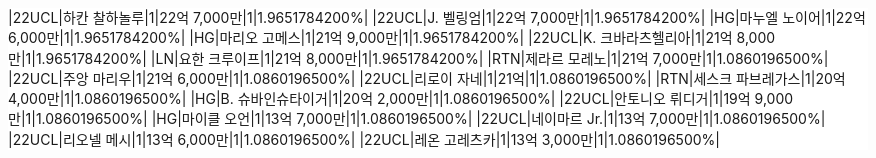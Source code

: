 |22UCL|하칸 찰하놀루|1|22억 7,000만|1|1.9651784200%|
|22UCL|J. 벨링엄|1|22억 7,000만|1|1.9651784200%|
|HG|마누엘 노이어|1|22억 6,000만|1|1.9651784200%|
|HG|마리오 고메스|1|21억 9,000만|1|1.9651784200%|
|22UCL|K. 크바라츠헬리아|1|21억 8,000만|1|1.9651784200%|
|LN|요한 크루이프|1|21억 8,000만|1|1.9651784200%|
|RTN|제라르 모레노|1|21억 7,000만|1|1.0860196500%|
|22UCL|주앙 마리우|1|21억 6,000만|1|1.0860196500%|
|22UCL|리로이 자네|1|21억|1|1.0860196500%|
|RTN|세스크 파브레가스|1|20억 4,000만|1|1.0860196500%|
|HG|B. 슈바인슈타이거|1|20억 2,000만|1|1.0860196500%|
|22UCL|안토니오 뤼디거|1|19억 9,000만|1|1.0860196500%|
|HG|마이클 오언|1|13억 7,000만|1|1.0860196500%|
|22UCL|네이마르 Jr.|1|13억 7,000만|1|1.0860196500%|
|22UCL|리오넬 메시|1|13억 6,000만|1|1.0860196500%|
|22UCL|레온 고레츠카|1|13억 3,000만|1|1.0860196500%|
